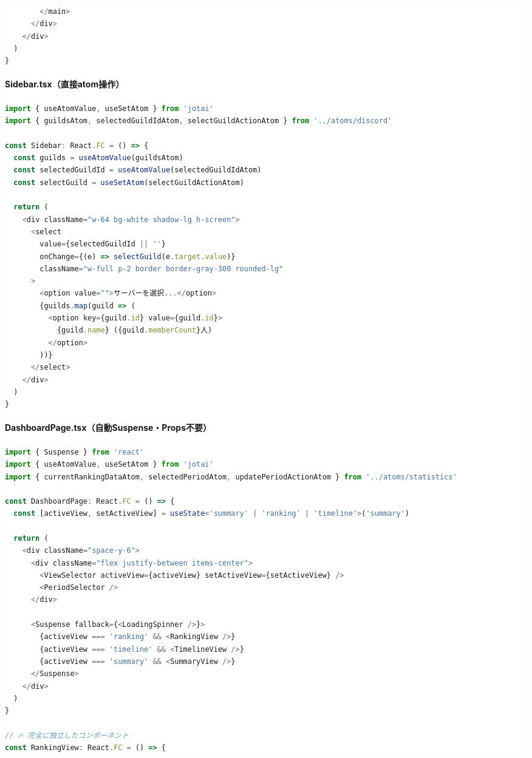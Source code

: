 ```typescript
        </main>
      </div>
    </div>
  )
}
```

#### Sidebar.tsx（直接atom操作）
```typescript
import { useAtomValue, useSetAtom } from 'jotai'
import { guildsAtom, selectedGuildIdAtom, selectGuildActionAtom } from '../atoms/discord'

const Sidebar: React.FC = () => {
  const guilds = useAtomValue(guildsAtom)
  const selectedGuildId = useAtomValue(selectedGuildIdAtom)
  const selectGuild = useSetAtom(selectGuildActionAtom)
  
  return (
    <div className="w-64 bg-white shadow-lg h-screen">
      <select
        value={selectedGuildId || ''}
        onChange={(e) => selectGuild(e.target.value)}
        className="w-full p-2 border border-gray-300 rounded-lg"
      >
        <option value="">サーバーを選択...</option>
        {guilds.map(guild => (
          <option key={guild.id} value={guild.id}>
            {guild.name} ({guild.memberCount}人)
          </option>
        ))}
      </select>
    </div>
  )
}
```

#### DashboardPage.tsx（自動Suspense・Props不要）
```typescript
import { Suspense } from 'react'
import { useAtomValue, useSetAtom } from 'jotai'
import { currentRankingDataAtom, selectedPeriodAtom, updatePeriodActionAtom } from '../atoms/statistics'

const DashboardPage: React.FC = () => {
  const [activeView, setActiveView] = useState<'summary' | 'ranking' | 'timeline'>('summary')
  
  return (
    <div className="space-y-6">
      <div className="flex justify-between items-center">
        <ViewSelector activeView={activeView} setActiveView={setActiveView} />
        <PeriodSelector />
      </div>
      
      <Suspense fallback={<LoadingSpinner />}>
        {activeView === 'ranking' && <RankingView />}
        {activeView === 'timeline' && <TimelineView />}
        {activeView === 'summary' && <SummaryView />}
      </Suspense>
    </div>
  )
}

// 🔥 完全に独立したコンポーネント
const RankingView: React.FC = () => {
```